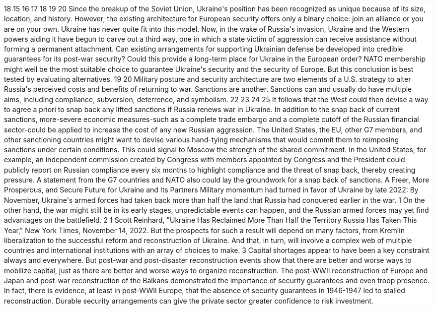 18
15
16
17
18
19
20
Since the breakup of the Soviet Union, Ukraine's position has been recognized as unique because of its size, location, and history. However, the existing architecture for European security offers only a binary choice: join an alliance or you are on your own. Ukraine has never quite fit into this model. Now, in the wake of Russia's invasion, Ukraine and the Western powers aiding it have begun to carve out a third way, one in which a state victim of aggression can receive assistance without forming a permanent attachment. Can existing arrangements for supporting Ukrainian defense be developed into credible guarantees for its post-war security? Could this provide a long-term place for Ukraine in the European order? NATO membership might well be the most suitable choice to guarantee Ukraine's security and the security of Europe. But this conclusion is best tested by evaluating alternatives. 
19
20
Military posture and security architecture are two elements of a U.S. strategy to alter Russia's perceived costs and benefits of returning to war. Sanctions are another. Sanctions can and usually do have multiple aims, including compliance, subversion, deterrence, and symbolism. 
22
23
24
25
It follows that the West could then devise a way to agree a priori to snap back any lifted sanctions if Russia renews war in Ukraine. In addition to the snap back of current sanctions, more-severe economic measures-such as a complete trade embargo and a complete cutoff of the Russian financial sector-could be applied to increase the cost of any new Russian aggression. The United States, the EU, other G7 members, and other sanctioning countries might want to devise various hand-tying mechanisms that would commit them to reimposing sanctions under certain conditions. This could signal to Moscow the strength of the shared commitment. In the United States, for example, an independent commission created by Congress with members appointed by Congress and the President could publicly report on Russian compliance every six months to highlight compliance and the threat of snap back, thereby creating pressure. A statement from the G7 countries and NATO also could lay the groundwork for a snap back of sanctions. A Freer, More Prosperous, and Secure Future for Ukraine and Its Partners Military momentum had turned in favor of Ukraine by late 2022: By November, Ukraine's armed forces had taken back more than half the land that Russia had conquered earlier in the war. 1 On the other hand, the war might still be in its early stages, unpredictable events can happen, and the Russian armed forces may yet find advantages on the battlefield. 
2
1 Scott Reinhard, "Ukraine Has Reclaimed More Than Half the Territory Russia Has Taken This Year," New York Times, November 14, 2022.
But the prospects for such a result will depend on many factors, from Kremlin liberalization to the successful reform and reconstruction of Ukraine. And that, in turn, will involve a complex web of multiple countries and international institutions with an array of choices to make. 
3
Capital shortages appear to have been a key constraint always and everywhere. But post-war and post-disaster reconstruction events show that there are better and worse ways to mobilize capital, just as there are better and worse ways to organize reconstruction.
The post-WWII reconstruction of Europe and Japan and post-war reconstruction of the Balkans demonstrated the importance of security guarantees and even troop presence. In fact, there is evidence, at least in post-WWII Europe, that the absence of security guarantees in 1946-1947 led to stalled reconstruction. Durable security arrangements can give the private sector greater confidence to risk investment.